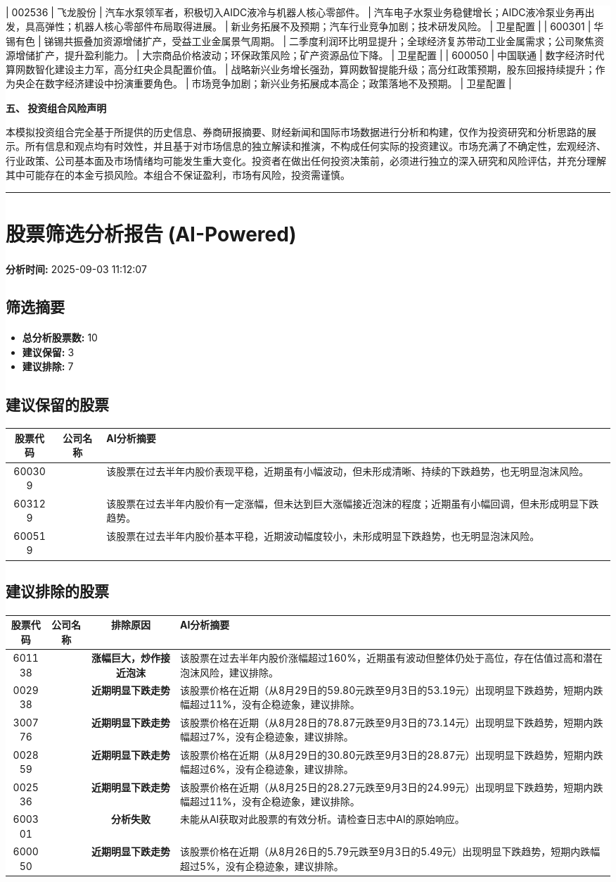 | 002536 | 飞龙股份 | 汽车水泵领军者，积极切入AIDC液冷与机器人核心零部件。 | 汽车电子水泵业务稳健增长；AIDC液冷泵业务再出发，具高弹性；机器人核心零部件布局取得进展。 | 新业务拓展不及预期；汽车行业竞争加剧；技术研发风险。 | 卫星配置 |
| 600301 | 华锡有色 | 锑锡共振叠加资源增储扩产，受益工业金属景气周期。 | 二季度利润环比明显提升；全球经济复苏带动工业金属需求；公司聚焦资源增储扩产，提升盈利能力。 | 大宗商品价格波动；环保政策风险；矿产资源品位下降。 | 卫星配置 |
| 600050 | 中国联通 | 数字经济时代算网数智化建设主力军，高分红央企具配置价值。 | 战略新兴业务增长强劲，算网数智提能升级；高分红政策预期，股东回报持续提升；作为央企在数字经济建设中扮演重要角色。 | 市场竞争加剧；新兴业务拓展成本高企；政策落地不及预期。 | 卫星配置 |

**五、 投资组合风险声明**

本模拟投资组合完全基于所提供的历史信息、券商研报摘要、财经新闻和国际市场数据进行分析和构建，仅作为投资研究和分析思路的展示。所有信息和观点均有时效性，并且基于对市场信息的独立解读和推演，不构成任何实际的投资建议。市场充满了不确定性，宏观经济、行业政策、公司基本面及市场情绪均可能发生重大变化。投资者在做出任何投资决策前，必须进行独立的深入研究和风险评估，并充分理解其中可能存在的本金亏损风险。本组合不保证盈利，市场有风险，投资需谨慎。

---

# 股票筛选分析报告 (AI-Powered)

**分析时间:** 2025-09-03 11:12:07

## 筛选摘要

- **总分析股票数:** 10
- **建议保留:** 3
- **建议排除:** 7

## 建议保留的股票

| 股票代码 | 公司名称 | AI分析摘要 |
|:---:|:---:|:---|
| 600309 |  | 该股票在过去半年内股价表现平稳，近期虽有小幅波动，但未形成清晰、持续的下跌趋势，也无明显泡沫风险。 |
| 603129 |  | 该股票在过去半年内股价有一定涨幅，但未达到巨大涨幅接近泡沫的程度；近期虽有小幅回调，但未形成明显下跌趋势。 |
| 600519 |  | 该股票在过去半年内股价基本平稳，近期波动幅度较小，未形成明显下跌趋势，也无明显泡沫风险。 |

## 建议排除的股票

| 股票代码 | 公司名称 | 排除原因 | AI分析摘要 |
|:---:|:---:|:---:|:---|
| 601138 |  | **涨幅巨大，炒作接近泡沫** | 该股票在过去半年内股价涨幅超过160%，近期虽有波动但整体仍处于高位，存在估值过高和潜在泡沫风险，建议排除。 |
| 002938 |  | **近期明显下跌走势** | 该股票价格在近期（从8月29日的59.80元跌至9月3日的53.19元）出现明显下跌趋势，短期内跌幅超过11%，没有企稳迹象，建议排除。 |
| 300776 |  | **近期明显下跌走势** | 该股票价格在近期（从8月28日的78.87元跌至9月3日的73.14元）出现明显下跌趋势，短期内跌幅超过7%，没有企稳迹象，建议排除。 |
| 002859 |  | **近期明显下跌走势** | 该股票价格在近期（从8月29日的30.80元跌至9月3日的28.87元）出现明显下跌趋势，短期内跌幅超过6%，没有企稳迹象，建议排除。 |
| 002536 |  | **近期明显下跌走势** | 该股票价格在近期（从8月25日的28.27元跌至9月3日的24.99元）出现明显下跌趋势，短期内跌幅超过11%，没有企稳迹象，建议排除。 |
| 600301 |  | **分析失败** | 未能从AI获取对此股票的有效分析。请检查日志中AI的原始响应。 |
| 600050 |  | **近期明显下跌走势** | 该股票价格在近期（从8月26日的5.79元跌至9月3日的5.49元）出现明显下跌趋势，短期内跌幅超过5%，没有企稳迹象，建议排除。 |
